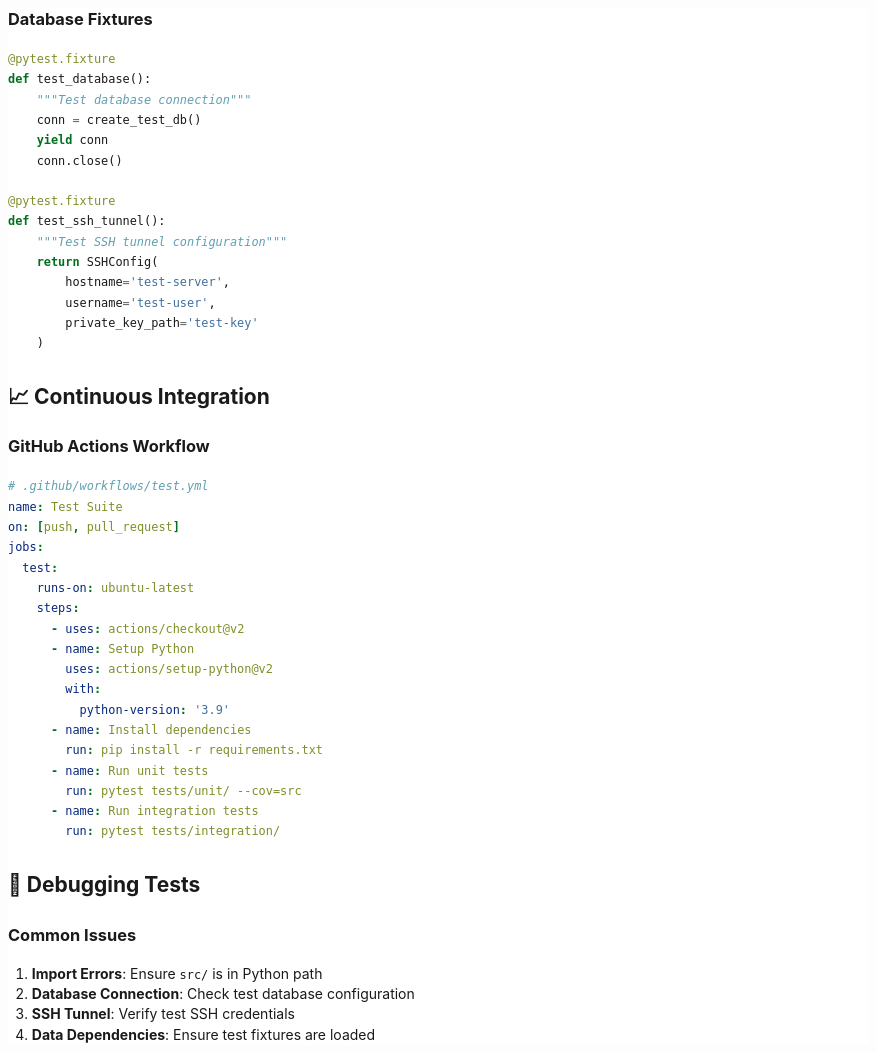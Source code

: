 ### Database Fixtures
```python
@pytest.fixture
def test_database():
    """Test database connection"""
    conn = create_test_db()
    yield conn
    conn.close()

@pytest.fixture
def test_ssh_tunnel():
    """Test SSH tunnel configuration"""
    return SSHConfig(
        hostname='test-server',
        username='test-user',
        private_key_path='test-key'
    )
```

## 📈 Continuous Integration

### GitHub Actions Workflow
```yaml
# .github/workflows/test.yml
name: Test Suite
on: [push, pull_request]
jobs:
  test:
    runs-on: ubuntu-latest
    steps:
      - uses: actions/checkout@v2
      - name: Setup Python
        uses: actions/setup-python@v2
        with:
          python-version: '3.9'
      - name: Install dependencies
        run: pip install -r requirements.txt
      - name: Run unit tests
        run: pytest tests/unit/ --cov=src
      - name: Run integration tests
        run: pytest tests/integration/
```

## 🐛 Debugging Tests

### Common Issues
1. **Import Errors**: Ensure `src/` is in Python path
2. **Database Connection**: Check test database configuration
3. **SSH Tunnel**: Verify test SSH credentials
4. **Data Dependencies**: Ensure test fixtures are loaded
